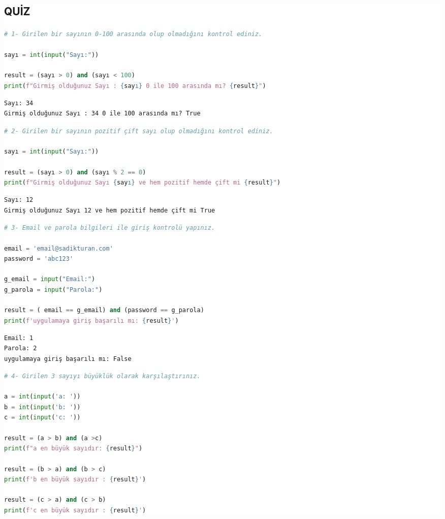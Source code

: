 ```python

```

## QUİZ


```python
# 1- Girilen bir sayının 0-100 arasında olup olmadığını kontrol ediniz.

sayı = int(input("Sayı:"))

result = (sayı > 0) and (sayı < 100)
print(f"Girmiş olduğunuz Sayı : {sayı} 0 ile 100 arasında mı? {result}")
```

    Sayı: 34
    Girmiş olduğunuz Sayı : 34 0 ile 100 arasında mı? True
    


```python
# 2- Girilen bir sayının pozitif çift sayı olup olmadığını kontrol ediniz.

sayı = int(input("Sayı:"))

result = (sayı > 0) and (sayı % 2 == 0)
print(f"Girmiş olduğunuz Sayı {sayı} ve hem pozitif hemde çift mi {result}")
```

    Sayı: 12
    Girmiş olduğunuz Sayı 12 ve hem pozitif hemde çift mi True
    


```python
# 3- Email ve parola bilgileri ile giriş kontrolü yapınız. 

email = 'email@sadikturan.com'
password = 'abc123'

g_email = input("Email:")
g_parola = input("Parola:")

result = ( email == g_email) and (password == g_parola)
print(f'uygulamaya giriş başarılı mı: {result}')
```

    Email: 1
    Parola: 2
    uygulamaya giriş başarılı mı: False
    


```python
# 4- Girilen 3 sayıyı büyüklük olarak karşılaştırınız.

a = int(input('a: '))
b = int(input('b: '))
c = int(input('c: '))

result = (a > b) and (a >c)
print(f"a en büyük sayıdır: {result}")

result = (b > a) and (b > c)
print(f'b en büyük sayıdır : {result}')

result = (c > a) and (c > b)
print(f'c en büyük sayıdır : {result}')
```

